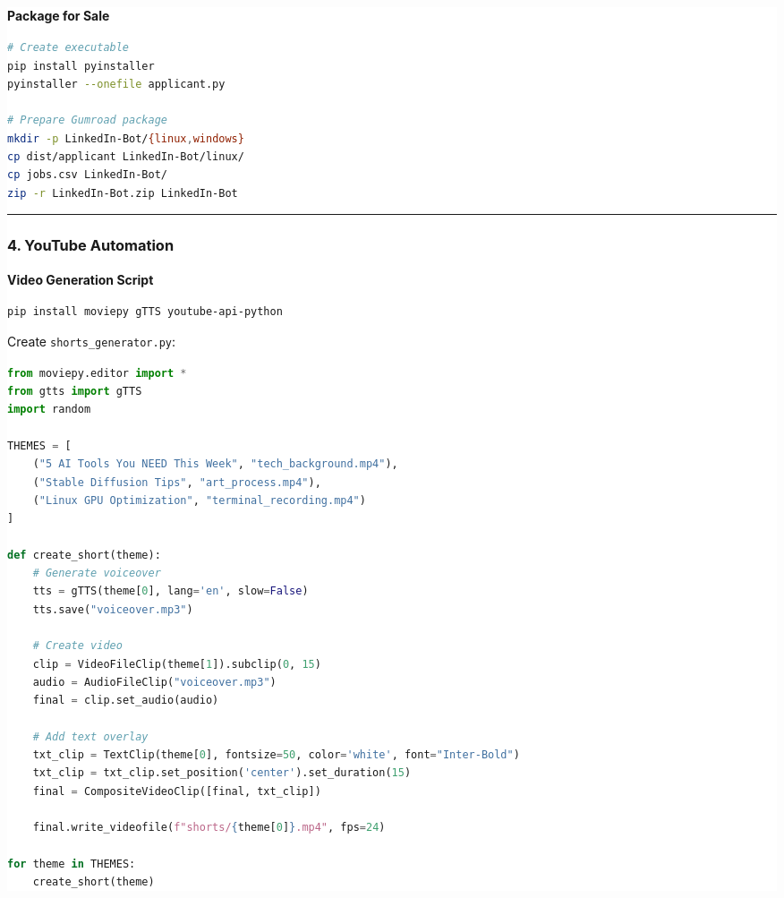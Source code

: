 **Package for Sale**  
```bash
# Create executable
pip install pyinstaller
pyinstaller --onefile applicant.py

# Prepare Gumroad package
mkdir -p LinkedIn-Bot/{linux,windows}
cp dist/applicant LinkedIn-Bot/linux/
cp jobs.csv LinkedIn-Bot/
zip -r LinkedIn-Bot.zip LinkedIn-Bot
```

---

### **4. YouTube Automation**  
**Video Generation Script**  
```bash
pip install moviepy gTTS youtube-api-python
```

Create `shorts_generator.py`:  
```python
from moviepy.editor import *
from gtts import gTTS
import random

THEMES = [
    ("5 AI Tools You NEED This Week", "tech_background.mp4"),
    ("Stable Diffusion Tips", "art_process.mp4"),
    ("Linux GPU Optimization", "terminal_recording.mp4")
]

def create_short(theme):
    # Generate voiceover
    tts = gTTS(theme[0], lang='en', slow=False)
    tts.save("voiceover.mp3")
    
    # Create video
    clip = VideoFileClip(theme[1]).subclip(0, 15)
    audio = AudioFileClip("voiceover.mp3")
    final = clip.set_audio(audio)
    
    # Add text overlay
    txt_clip = TextClip(theme[0], fontsize=50, color='white', font="Inter-Bold")
    txt_clip = txt_clip.set_position('center').set_duration(15)
    final = CompositeVideoClip([final, txt_clip])
    
    final.write_videofile(f"shorts/{theme[0]}.mp4", fps=24)

for theme in THEMES:
    create_short(theme)
```
